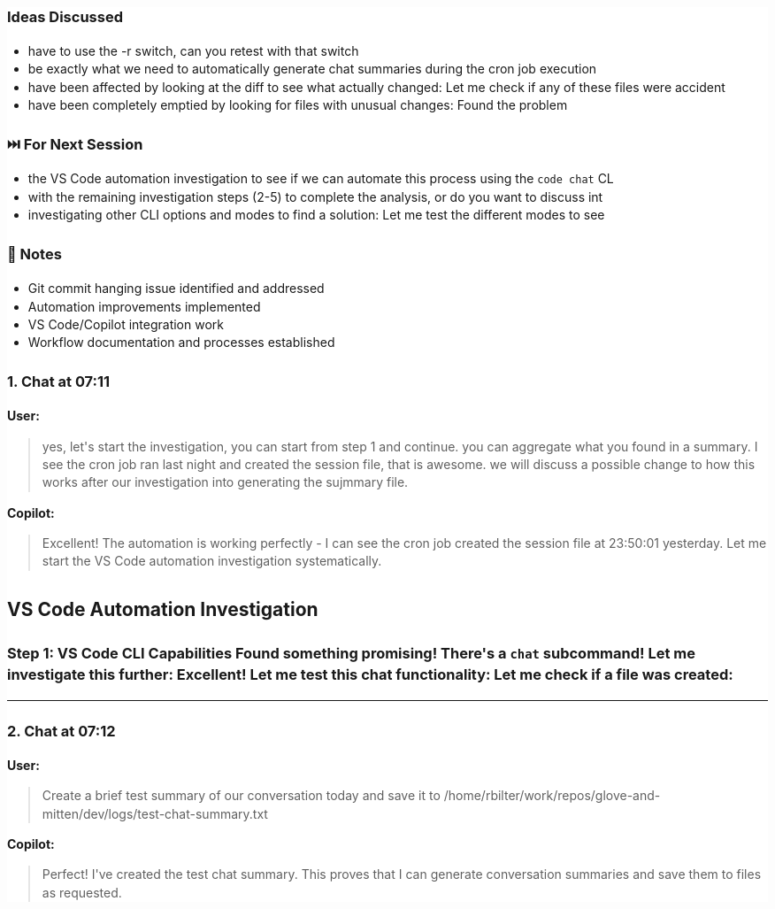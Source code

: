 ### Ideas Discussed
- have to use the -r switch, can you retest with that switch
- be exactly what we need to automatically generate chat summaries during the cron job execution
- have been affected by looking at the diff to see what actually changed: Let me check if any of these files were accident
- have been completely emptied by looking for files with unusual changes: Found the problem

### ⏭️ For Next Session
- the VS Code automation investigation to see if we can automate this process using the `code chat` CL
- with the remaining investigation steps (2-5) to complete the analysis, or do you want to discuss int
- investigating other CLI options and modes to find a solution: Let me test the different modes to see

### 💭 Notes
- Git commit hanging issue identified and addressed
- Automation improvements implemented
- VS Code/Copilot integration work
- Workflow documentation and processes established


### 1. Chat at 07:11

**User:**
> yes, let's start the investigation, you can start from step 1 and continue. you can aggregate what you found in a summary. 
 I see the cron job ran last night and created the session file, that is awesome. we will discuss a possible change to how this works after our investigation into generating the sujmmary file.

**Copilot:**
> Excellent! The automation is working perfectly - I can see the cron job created the session file at 23:50:01 yesterday. Let me start the VS Code automation investigation systematically.

## **VS Code Automation Investigation**

### **Step 1: VS Code CLI Capabilities** **Found something promising!** There's a `chat` subcommand! Let me investigate this further: Excellent! Let me test this chat functionality: Let me check if a file was created:

---

### 2. Chat at 07:12

**User:**
> Create a brief test summary of our conversation today and save it to /home/rbilter/work/repos/glove-and-mitten/dev/logs/test-chat-summary.txt

**Copilot:**
> Perfect! I've created the test chat summary. This proves that I can generate conversation summaries and save them to files as requested.
